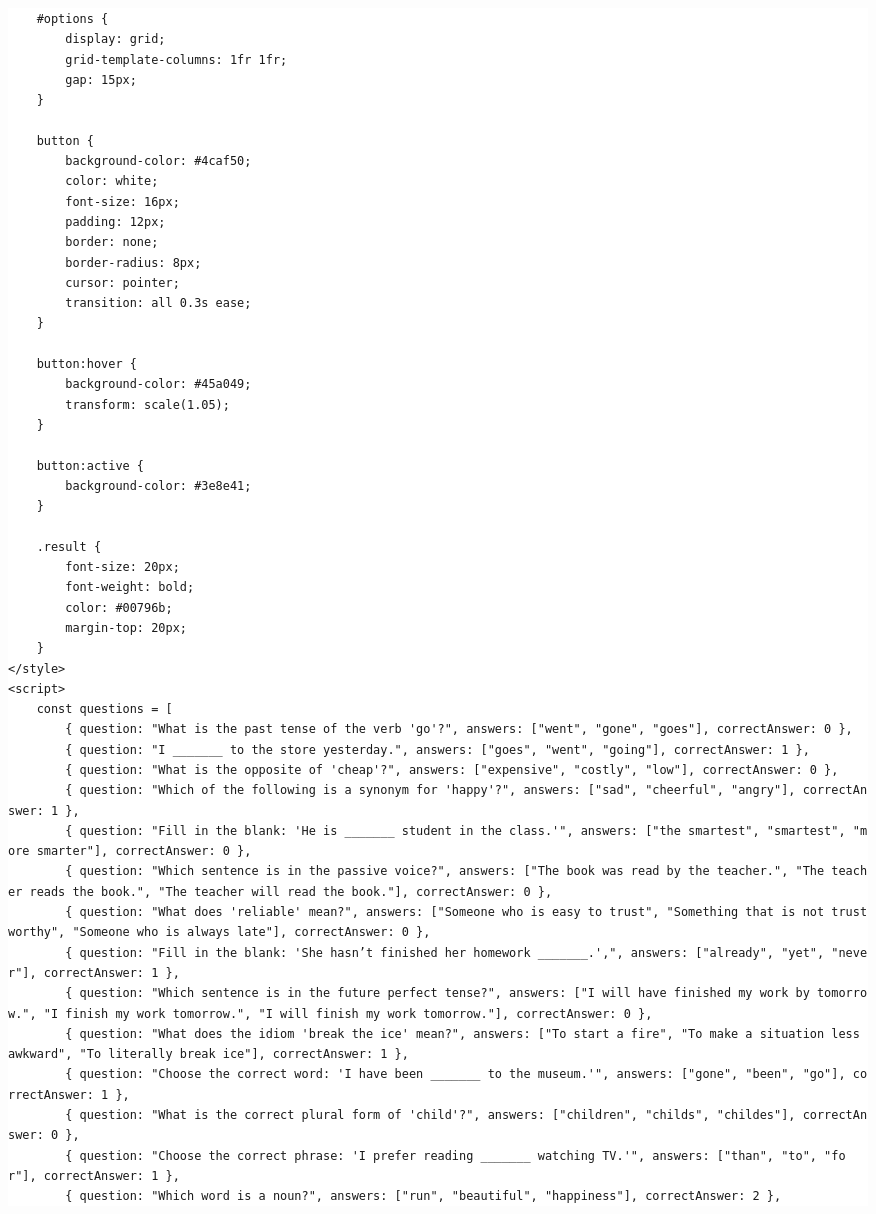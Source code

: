         #options {
            display: grid;
            grid-template-columns: 1fr 1fr;
            gap: 15px;
        }

        button {
            background-color: #4caf50;
            color: white;
            font-size: 16px;
            padding: 12px;
            border: none;
            border-radius: 8px;
            cursor: pointer;
            transition: all 0.3s ease;
        }

        button:hover {
            background-color: #45a049;
            transform: scale(1.05);
        }

        button:active {
            background-color: #3e8e41;
        }

        .result {
            font-size: 20px;
            font-weight: bold;
            color: #00796b;
            margin-top: 20px;
        }
    </style>
    <script>
        const questions = [
            { question: "What is the past tense of the verb 'go'?", answers: ["went", "gone", "goes"], correctAnswer: 0 },
            { question: "I _______ to the store yesterday.", answers: ["goes", "went", "going"], correctAnswer: 1 },
            { question: "What is the opposite of 'cheap'?", answers: ["expensive", "costly", "low"], correctAnswer: 0 },
            { question: "Which of the following is a synonym for 'happy'?", answers: ["sad", "cheerful", "angry"], correctAnswer: 1 },
            { question: "Fill in the blank: 'He is _______ student in the class.'", answers: ["the smartest", "smartest", "more smarter"], correctAnswer: 0 },
            { question: "Which sentence is in the passive voice?", answers: ["The book was read by the teacher.", "The teacher reads the book.", "The teacher will read the book."], correctAnswer: 0 },
            { question: "What does 'reliable' mean?", answers: ["Someone who is easy to trust", "Something that is not trustworthy", "Someone who is always late"], correctAnswer: 0 },
            { question: "Fill in the blank: 'She hasn’t finished her homework _______.',", answers: ["already", "yet", "never"], correctAnswer: 1 },
            { question: "Which sentence is in the future perfect tense?", answers: ["I will have finished my work by tomorrow.", "I finish my work tomorrow.", "I will finish my work tomorrow."], correctAnswer: 0 },
            { question: "What does the idiom 'break the ice' mean?", answers: ["To start a fire", "To make a situation less awkward", "To literally break ice"], correctAnswer: 1 },
            { question: "Choose the correct word: 'I have been _______ to the museum.'", answers: ["gone", "been", "go"], correctAnswer: 1 },
            { question: "What is the correct plural form of 'child'?", answers: ["children", "childs", "childes"], correctAnswer: 0 },
            { question: "Choose the correct phrase: 'I prefer reading _______ watching TV.'", answers: ["than", "to", "for"], correctAnswer: 1 },
            { question: "Which word is a noun?", answers: ["run", "beautiful", "happiness"], correctAnswer: 2 },